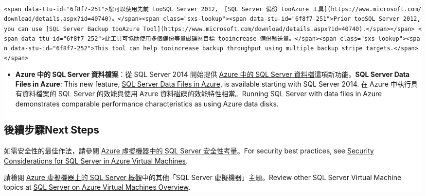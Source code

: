     <span data-ttu-id="6f8f7-251">您可以使用先前 tooSQL Server 2012， [SQL Server 備份 tooAzure 工具](https://www.microsoft.com/download/details.aspx?id=40740)。</span><span class="sxs-lookup"><span data-stu-id="6f8f7-251">Prior tooSQL Server 2012, you can use [SQL Server Backup tooAzure Tool](https://www.microsoft.com/download/details.aspx?id=40740).</span></span> <span data-ttu-id="6f8f7-252">此工具可協助使用多個備份等量磁碟區目標 tooincrease 備份輸送量。</span><span class="sxs-lookup"><span data-stu-id="6f8f7-252">This tool can help tooincrease backup throughput using multiple backup stripe targets.</span></span>

* <span data-ttu-id="6f8f7-253">**Azure 中的 SQL Server 資料檔案**：從 SQL Server 2014 開始提供 [Azure 中的 SQL Server 資料檔](https://msdn.microsoft.com/library/dn385720.aspx)這項新功能。</span><span class="sxs-lookup"><span data-stu-id="6f8f7-253">**SQL Server Data Files in Azure**: This new feature, [SQL Server Data Files in Azure](https://msdn.microsoft.com/library/dn385720.aspx), is available starting with SQL Server 2014.</span></span> <span data-ttu-id="6f8f7-254">在 Azure 中執行具有資料檔案的 SQL Server 的效能與使用 Azure 資料磁碟的效能特性相當。</span><span class="sxs-lookup"><span data-stu-id="6f8f7-254">Running SQL Server with data files in Azure demonstrates comparable performance characteristics as using Azure data disks.</span></span>

## <a name="next-steps"></a><span data-ttu-id="6f8f7-255">後續步驟</span><span class="sxs-lookup"><span data-stu-id="6f8f7-255">Next Steps</span></span>

<span data-ttu-id="6f8f7-256">如需安全性的最佳作法，請參閱 [Azure 虛擬機器中的 SQL Server 安全性考量](virtual-machines-windows-sql-security.md)。</span><span class="sxs-lookup"><span data-stu-id="6f8f7-256">For security best practices, see [Security Considerations for SQL Server in Azure Virtual Machines](virtual-machines-windows-sql-security.md).</span></span>

<span data-ttu-id="6f8f7-257">請檢閱 [Azure 虛擬機器上的 SQL Server 概觀](virtual-machines-windows-sql-server-iaas-overview.md)中的其他「SQL Server 虛擬機器」主題。</span><span class="sxs-lookup"><span data-stu-id="6f8f7-257">Review other SQL Server Virtual Machine topics at [SQL Server on Azure Virtual Machines Overview](virtual-machines-windows-sql-server-iaas-overview.md).</span></span>
